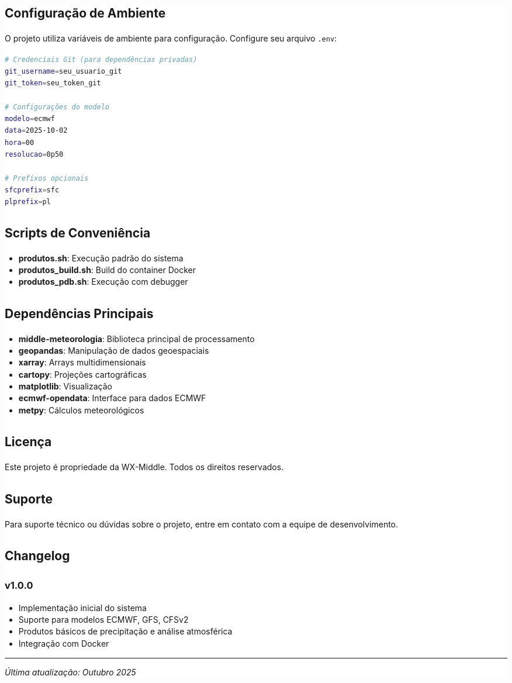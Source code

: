 ## Configuração de Ambiente

O projeto utiliza variáveis de ambiente para configuração. Configure seu arquivo `.env`:

```bash
# Credenciais Git (para dependências privadas)
git_username=seu_usuario_git
git_token=seu_token_git

# Configurações do modelo
modelo=ecmwf
data=2025-10-02
hora=00
resolucao=0p50

# Prefixos opcionais
sfcprefix=sfc
plprefix=pl
```

## Scripts de Conveniência

- **produtos.sh**: Execução padrão do sistema
- **produtos_build.sh**: Build do container Docker
- **produtos_pdb.sh**: Execução com debugger

## Dependências Principais

- **middle-meteorologia**: Biblioteca principal de processamento
- **geopandas**: Manipulação de dados geoespaciais
- **xarray**: Arrays multidimensionais
- **cartopy**: Projeções cartográficas
- **matplotlib**: Visualização
- **ecmwf-opendata**: Interface para dados ECMWF
- **metpy**: Cálculos meteorológicos

## Licença

Este projeto é propriedade da WX-Middle. Todos os direitos reservados.

## Suporte

Para suporte técnico ou dúvidas sobre o projeto, entre em contato com a equipe de desenvolvimento.

## Changelog

### v1.0.0
- Implementação inicial do sistema
- Suporte para modelos ECMWF, GFS, CFSv2
- Produtos básicos de precipitação e análise atmosférica
- Integração com Docker

---

*Última atualização: Outubro 2025*